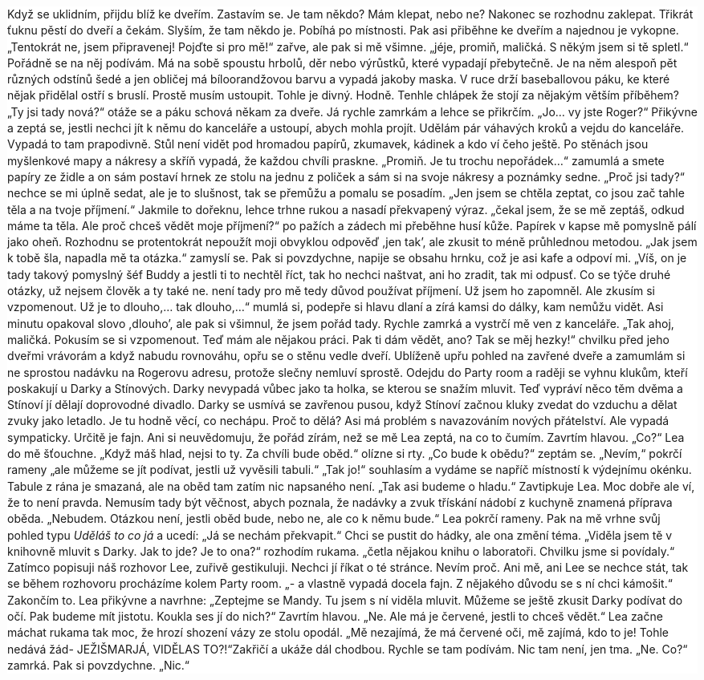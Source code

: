 Když se uklidním, přijdu blíž ke dveřím. Zastavím se. Je tam někdo? Mám klepat, nebo ne? Nakonec se rozhodnu zaklepat. Třikrát ťuknu pěstí do dveří a čekám. Slyším, že tam někdo je. Pobíhá po místnosti. Pak asi přiběhne ke dveřím a najednou je vykopne. „Tentokrát ne, jsem připravenej! Pojďte si pro mě!“ zařve, ale pak si mě všimne. „jéje, promiň, maličká. S někým jsem si tě spletl.“ Pořádně se na něj podívám. Má na sobě spoustu hrbolů, děr nebo výrůstků, které vypadají přebytečně. Je na něm alespoň pět různých odstínů šedé a jen obličej má bíloorandžovou barvu a vypadá jakoby maska. V ruce drží baseballovou páku, ke které nějak přidělal ostří s bruslí. Prostě musím ustoupit. Tohle je divný. Hodně. Tenhle chlápek že stojí za nějakým větším příběhem? „Ty jsi tady nová?“ otáže se a páku schová někam za dveře. Já rychle zamrkám a lehce se přikrčím. „Jo… vy jste Roger?“ Přikývne a zeptá se, jestli nechci jít k němu do kanceláře a ustoupí, abych mohla projít. Udělám pár váhavých kroků a vejdu do kanceláře. Vypadá to tam prapodivně. Stůl není vidět pod hromadou papírů, zkumavek, kádinek a kdo ví čeho ještě. Po stěnách jsou myšlenkové mapy a nákresy a skříň vypadá, že každou chvíli praskne. „Promiň. Je tu trochu nepořádek…“ zamumlá a smete papíry ze židle a on sám postaví hrnek ze stolu na jednu z poliček a sám si na svoje nákresy a poznámky sedne. „Proč jsi tady?“ nechce se mi úplně sedat, ale je to slušnost, tak se přemůžu a pomalu se posadím. „Jen jsem se chtěla zeptat, co jsou zač tahle těla a na tvoje příjmení.“ Jakmile to dořeknu, lehce trhne rukou a nasadí překvapený výraz. „čekal jsem, že se mě zeptáš, odkud máme ta těla. Ale proč chceš vědět moje příjmení?“ po pažích a zádech mi přeběhne husí kůže. Papírek v kapse mě pomyslně pálí jako oheň. Rozhodnu se protentokrát nepoužít moji obvyklou odpověď ,jen tak’, ale zkusit to méně průhlednou metodou. „Jak jsem k tobě šla, napadla mě ta otázka.“ zamyslí se. Pak si povzdychne, napije se obsahu hrnku, což je asi kafe a odpoví mi. „Víš, on je tady takový pomyslný šéf Buddy a jestli ti to nechtěl říct, tak ho nechci naštvat, ani ho zradit, tak mi odpusť. Co se týče druhé otázky, už nejsem člověk a ty také ne. není tady pro mě tedy důvod používat příjmení. Už jsem ho zapomněl. Ale zkusím si vzpomenout. Už je to dlouho,… tak dlouho,…“ mumlá si, podepře si hlavu dlaní a zírá kamsi do dálky, kam nemůžu vidět. Asi minutu opakoval slovo ,dlouho’, ale pak si všimnul, že jsem pořád tady. Rychle zamrká a vystrčí mě ven z kanceláře. „Tak ahoj, maličká. Pokusím se si vzpomenout. Teď mám ale nějakou práci. Pak ti dám vědět, ano? Tak se měj hezky!“ chvilku před jeho dveřmi vrávorám a když nabudu rovnováhu, opřu se o stěnu vedle dveří. Ublíženě upřu pohled na zavřené dveře a zamumlám si ne sprostou nadávku na Rogerovu adresu, protože slečny nemluví sprostě. Odejdu do Party room a raději se vyhnu klukům, kteří poskakují u Darky a Stínových. Darky nevypadá vůbec jako ta holka, se kterou se snažím mluvit. Teď vypráví něco těm dvěma a Stínoví jí dělají doprovodné divadlo. Darky se usmívá se zavřenou pusou, když Stínoví začnou kluky zvedat do vzduchu a dělat zvuky jako letadlo. Je tu hodně věcí, co nechápu. Proč to dělá? Asi má problém s navazováním nových přátelství. Ale vypadá sympaticky. Určitě je fajn. Ani si neuvědomuju, že pořád zírám, než se mě Lea zeptá, na co to čumím. Zavrtím hlavou. „Co?“ Lea do mě šťouchne. „Když máš hlad, nejsi to ty. Za chvíli bude oběd.“ olízne si rty. „Co bude k obědu?“ zeptám se. „Nevím,“ pokrčí rameny „ale můžeme se jít podívat, jestli už vyvěsili tabuli.“ „Tak jo!“ souhlasím a vydáme se napříč místností k výdejnímu okénku. Tabule z rána je smazaná, ale na oběd tam zatím nic napsaného není. „Tak asi budeme o hladu.“ Zavtipkuje Lea. Moc dobře ale ví, že to není pravda. Nemusím tady být věčnost, abych poznala, že nadávky a zvuk třískání nádobí z kuchyně znamená příprava oběda. „Nebudem. Otázkou není, jestli oběd bude, nebo ne, ale co k němu bude.“ Lea pokrčí rameny. Pak na mě vrhne svůj pohled typu *Uděláš to co já* a ucedí: „Já se nechám překvapit.“ Chci se pustit do hádky, ale ona změní téma. „Viděla jsem tě v knihovně mluvit s Darky. Jak to jde? Je to ona?“ rozhodím rukama. „četla nějakou knihu o laboratoři. Chvilku jsme si povídaly.“ Zatímco popisuji náš rozhovor Lee, zuřivě gestikuluji. Nechci jí říkat o té stránce. Nevím proč. Ani mě, ani Lee se nechce stát, tak se během rozhovoru procházíme kolem Party room. „- a vlastně vypadá docela fajn. Z nějakého důvodu se s ní chci kámošit.“ Zakončím to. Lea přikývne a navrhne: „Zeptejme se Mandy. Tu jsem s ní viděla mluvit. Můžeme se ještě zkusit Darky podívat do očí. Pak budeme mít jistotu. Koukla ses jí do nich?“ Zavrtím hlavou. „Ne. Ale má je červené, jestli to chceš vědět.“ Lea začne máchat rukama tak moc, že hrozí shození vázy ze stolu opodál. „Mě nezajímá, že má červené oči, mě zajímá, kdo to je! Tohle nedává žád- JEŽIŠMARJÁ, VIDĚLAS TO?!“Zakřičí a ukáže dál chodbou. Rychle se tam podívám. Nic tam není, jen tma. „Ne. Co?“ zamrká. Pak si povzdychne. „Nic.“
